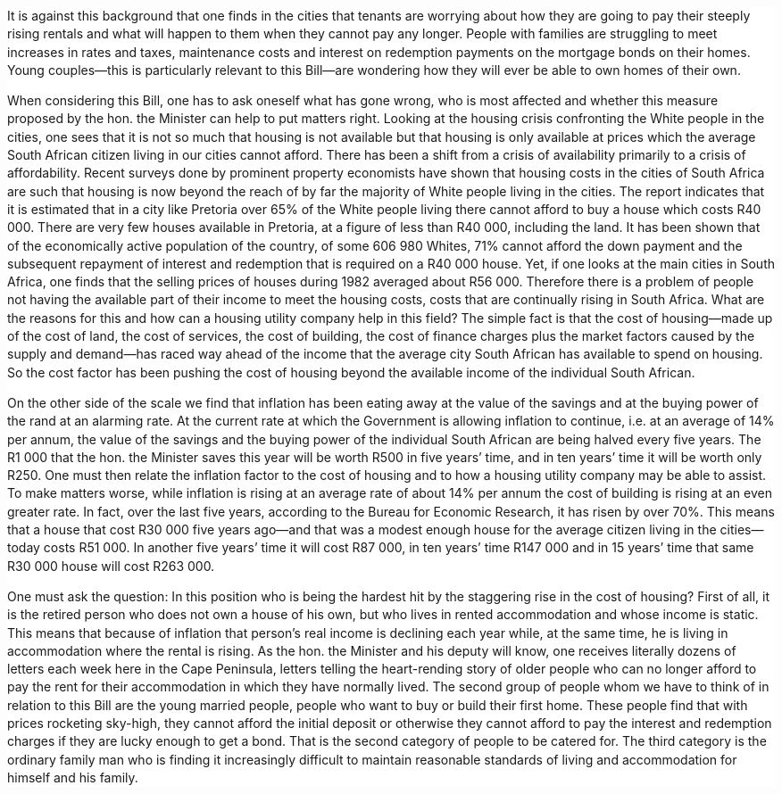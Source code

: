 <p>It is against this background that one finds in the cities that tenants are worrying about how they are going to pay their steeply rising rentals and what will happen to them when they cannot pay any longer. People with families are struggling to meet increases in rates and taxes, maintenance costs and interest on redemption payments on the mortgage bonds on their homes. Young couples&#x2014;this is particularly relevant to this Bill&#x2014;are wondering how they will ever be able to own homes of their own.</p>

<p>When considering this Bill, one has to ask oneself what has gone wrong, who is most affected and whether this measure proposed by the hon. the Minister can help to put matters right. Looking at the housing crisis confronting the White people in the cities, one sees that it is not so much that housing is not available but that housing is only available at prices which the average South African citizen living in our cities cannot afford. There has been a shift from a crisis of availability primarily to a crisis of affordability. Recent surveys done by prominent property economists <span class="col_6267-6268" refersTo="page_1418"/>have shown that housing costs in the cities of South Africa are such that housing is now beyond the reach of by far the majority of White people living in the cities. The report indicates that it is estimated that in a city like Pretoria over 65% of the White people living there cannot afford to buy a house which costs R40 000. There are very few houses available in Pretoria, at a figure of less than R40 000, including the land. It has been shown that of the economically active population of the country, of some 606 980 Whites, 71% cannot afford the down payment and the subsequent repayment of interest and redemption that is required on a R40 000 house. Yet, if one looks at the main cities in South Africa, one finds that the selling prices of houses during 1982 averaged about R56 000. Therefore there is a problem of people not having the available part of their income to meet the housing costs, costs that are continually rising in South Africa. What are the reasons for this and how can a housing utility company help in this field? The simple fact is that the cost of housing&#x2014;made up of the cost of land, the cost of services, the cost of building, the cost of finance charges plus the market factors caused by the supply and demand&#x2014;has raced way ahead of the income that the average city South African has available to spend on housing. So the cost factor has been pushing the cost of housing beyond the available income of the individual South African.</p>

<p>On the other side of the scale we find that inflation has been eating away at the value of the savings and at the buying power of the rand at an alarming rate. At the current rate at which the Government is allowing inflation to continue, i.e. at an average of 14% per annum, the value of the savings and the buying power of the individual South African are being halved every five years. The R1 000 that the hon. the Minister saves this year will be worth R500 in five years&#x2019; time, and in ten years&#x2019; time it will be worth only R250. One must then relate the inflation factor to the cost of housing and to how a housing utility company may be able to assist. To make matters worse, while inflation is rising at an average rate of about 14% per annum the cost of building is rising at an even greater rate. In fact, over the last five years, according to the Bureau for Economic Research, it has risen by over 70%. This means that a house that cost R30 000 five years ago&#x2014;and that was a modest enough house for the average citizen living in the cities&#x2014;today costs R51 000. In another five years&#x2019; time it will cost R87 000, in ten years&#x2019; time R147 000 and in 15 years&#x2019; time that same R30 000 house will cost R263 000.</p>

<p>One must ask the question: In this position who is being the hardest hit by the staggering rise in the cost of housing? First of all, it is the retired person who does not own a house of his own, but who lives in rented accommodation and whose income is static. This means that because of inflation that person&#x2019;s real income is declining each year while, at the same time, he is living in accommodation where the rental is rising. As the hon. the Minister and his deputy will know, one receives literally dozens of letters each week here in the Cape Peninsula, letters telling the heart-rending story of older people who can no longer afford to pay the rent for their accommodation in which they have normally lived. The second group of people whom we have to think of in relation to this Bill are the young married people, people who want to buy or build their first home. These people find that with prices rocketing sky-high, they cannot afford the initial deposit or otherwise they cannot afford to pay the interest and redemption charges if they are lucky enough to get a bond. That is the second category of people to be catered for. The third category is the ordinary family man who is finding it increasingly difficult to maintain reasonable standards of living and accommodation for himself and his family.</p>
